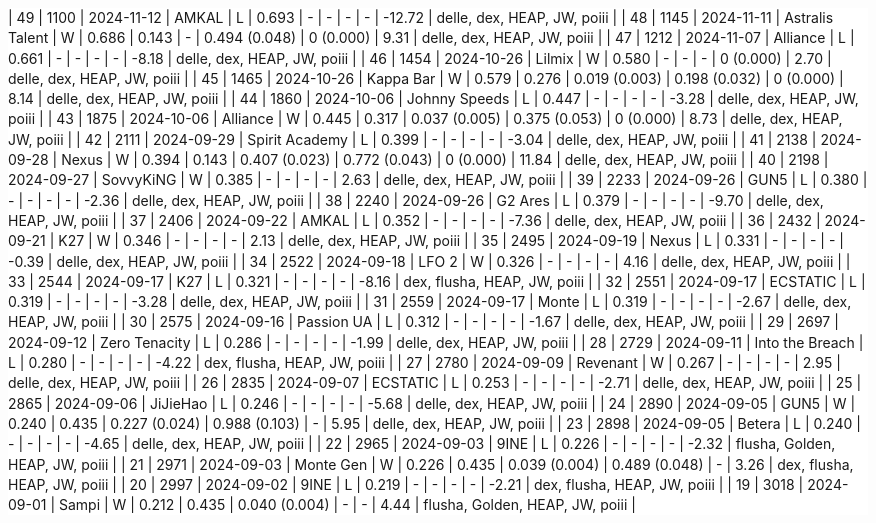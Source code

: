 |           49 |     1100 | 2024-11-12 | AMKAL           | L   | 0.693      | -            | -                | -                | -         |   -12.72 | delle, dex, HEAP, JW, poiii      |
|           48 |     1145 | 2024-11-11 | Astralis Talent | W   | 0.686      | 0.143        | -                | 0.494 (0.048)    | 0 (0.000) |     9.31 | delle, dex, HEAP, JW, poiii      |
|           47 |     1212 | 2024-11-07 | Alliance        | L   | 0.661      | -            | -                | -                | -         |    -8.18 | delle, dex, HEAP, JW, poiii      |
|           46 |     1454 | 2024-10-26 | Lilmix          | W   | 0.580      | -            | -                | -                | 0 (0.000) |     2.70 | delle, dex, HEAP, JW, poiii      |
|           45 |     1465 | 2024-10-26 | Kappa Bar       | W   | 0.579      | 0.276        | 0.019 (0.003)    | 0.198 (0.032)    | 0 (0.000) |     8.14 | delle, dex, HEAP, JW, poiii      |
|           44 |     1860 | 2024-10-06 | Johnny Speeds   | L   | 0.447      | -            | -                | -                | -         |    -3.28 | delle, dex, HEAP, JW, poiii      |
|           43 |     1875 | 2024-10-06 | Alliance        | W   | 0.445      | 0.317        | 0.037 (0.005)    | 0.375 (0.053)    | 0 (0.000) |     8.73 | delle, dex, HEAP, JW, poiii      |
|           42 |     2111 | 2024-09-29 | Spirit Academy  | L   | 0.399      | -            | -                | -                | -         |    -3.04 | delle, dex, HEAP, JW, poiii      |
|           41 |     2138 | 2024-09-28 | Nexus           | W   | 0.394      | 0.143        | 0.407 (0.023)    | 0.772 (0.043)    | 0 (0.000) |    11.84 | delle, dex, HEAP, JW, poiii      |
|           40 |     2198 | 2024-09-27 | SovvyKiNG       | W   | 0.385      | -            | -                | -                | -         |     2.63 | delle, dex, HEAP, JW, poiii      |
|           39 |     2233 | 2024-09-26 | GUN5            | L   | 0.380      | -            | -                | -                | -         |    -2.36 | delle, dex, HEAP, JW, poiii      |
|           38 |     2240 | 2024-09-26 | G2 Ares         | L   | 0.379      | -            | -                | -                | -         |    -9.70 | delle, dex, HEAP, JW, poiii      |
|           37 |     2406 | 2024-09-22 | AMKAL           | L   | 0.352      | -            | -                | -                | -         |    -7.36 | delle, dex, HEAP, JW, poiii      |
|           36 |     2432 | 2024-09-21 | K27             | W   | 0.346      | -            | -                | -                | -         |     2.13 | delle, dex, HEAP, JW, poiii      |
|           35 |     2495 | 2024-09-19 | Nexus           | L   | 0.331      | -            | -                | -                | -         |    -0.39 | delle, dex, HEAP, JW, poiii      |
|           34 |     2522 | 2024-09-18 | LFO 2           | W   | 0.326      | -            | -                | -                | -         |     4.16 | delle, dex, HEAP, JW, poiii      |
|           33 |     2544 | 2024-09-17 | K27             | L   | 0.321      | -            | -                | -                | -         |    -8.16 | dex, flusha, HEAP, JW, poiii     |
|           32 |     2551 | 2024-09-17 | ECSTATIC        | L   | 0.319      | -            | -                | -                | -         |    -3.28 | delle, dex, HEAP, JW, poiii      |
|           31 |     2559 | 2024-09-17 | Monte           | L   | 0.319      | -            | -                | -                | -         |    -2.67 | delle, dex, HEAP, JW, poiii      |
|           30 |     2575 | 2024-09-16 | Passion UA      | L   | 0.312      | -            | -                | -                | -         |    -1.67 | delle, dex, HEAP, JW, poiii      |
|           29 |     2697 | 2024-09-12 | Zero Tenacity   | L   | 0.286      | -            | -                | -                | -         |    -1.99 | delle, dex, HEAP, JW, poiii      |
|           28 |     2729 | 2024-09-11 | Into the Breach | L   | 0.280      | -            | -                | -                | -         |    -4.22 | dex, flusha, HEAP, JW, poiii     |
|           27 |     2780 | 2024-09-09 | Revenant        | W   | 0.267      | -            | -                | -                | -         |     2.95 | delle, dex, HEAP, JW, poiii      |
|           26 |     2835 | 2024-09-07 | ECSTATIC        | L   | 0.253      | -            | -                | -                | -         |    -2.71 | delle, dex, HEAP, JW, poiii      |
|           25 |     2865 | 2024-09-06 | JiJieHao        | L   | 0.246      | -            | -                | -                | -         |    -5.68 | delle, dex, HEAP, JW, poiii      |
|           24 |     2890 | 2024-09-05 | GUN5            | W   | 0.240      | 0.435        | 0.227 (0.024)    | 0.988 (0.103)    | -         |     5.95 | delle, dex, HEAP, JW, poiii      |
|           23 |     2898 | 2024-09-05 | Betera          | L   | 0.240      | -            | -                | -                | -         |    -4.65 | delle, dex, HEAP, JW, poiii      |
|           22 |     2965 | 2024-09-03 | 9INE            | L   | 0.226      | -            | -                | -                | -         |    -2.32 | flusha, Golden, HEAP, JW, poiii  |
|           21 |     2971 | 2024-09-03 | Monte Gen       | W   | 0.226      | 0.435        | 0.039 (0.004)    | 0.489 (0.048)    | -         |     3.26 | dex, flusha, HEAP, JW, poiii     |
|           20 |     2997 | 2024-09-02 | 9INE            | L   | 0.219      | -            | -                | -                | -         |    -2.21 | dex, flusha, HEAP, JW, poiii     |
|           19 |     3018 | 2024-09-01 | Sampi           | W   | 0.212      | 0.435        | 0.040 (0.004)    | -                | -         |     4.44 | flusha, Golden, HEAP, JW, poiii  |